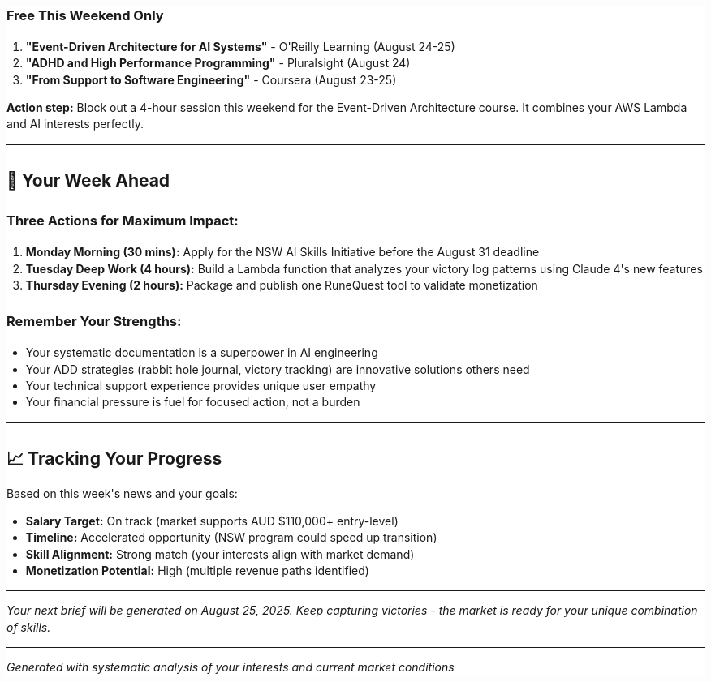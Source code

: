 ### **Free This Weekend Only**

1. **"Event-Driven Architecture for AI Systems"** - O'Reilly Learning (August 24-25)
2. **"ADHD and High Performance Programming"** - Pluralsight (August 24)
3. **"From Support to Software Engineering"** - Coursera (August 23-25)

**Action step:** Block out a 4-hour session this weekend for the Event-Driven Architecture course. It combines your AWS Lambda and AI interests perfectly.

---

## 🎯 Your Week Ahead

### **Three Actions for Maximum Impact:**

1. **Monday Morning (30 mins):** Apply for the NSW AI Skills Initiative before the August 31 deadline
2. **Tuesday Deep Work (4 hours):** Build a Lambda function that analyzes your victory log patterns using Claude 4's new features
3. **Thursday Evening (2 hours):** Package and publish one RuneQuest tool to validate monetization

### **Remember Your Strengths:**
- Your systematic documentation is a superpower in AI engineering
- Your ADD strategies (rabbit hole journal, victory tracking) are innovative solutions others need
- Your technical support experience provides unique user empathy
- Your financial pressure is fuel for focused action, not a burden

---

## 📈 Tracking Your Progress

Based on this week's news and your goals:
- **Salary Target:** On track (market supports AUD $110,000+ entry-level)
- **Timeline:** Accelerated opportunity (NSW program could speed up transition)
- **Skill Alignment:** Strong match (your interests align with market demand)
- **Monetization Potential:** High (multiple revenue paths identified)

---

*Your next brief will be generated on August 25, 2025. Keep capturing victories - the market is ready for your unique combination of skills.*

---
*Generated with systematic analysis of your interests and current market conditions*